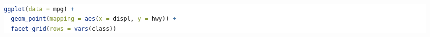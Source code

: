 ```r
ggplot(data = mpg) + 
  geom_point(mapping = aes(x = displ, y = hwy)) + 
  facet_grid(rows = vars(class))
```
